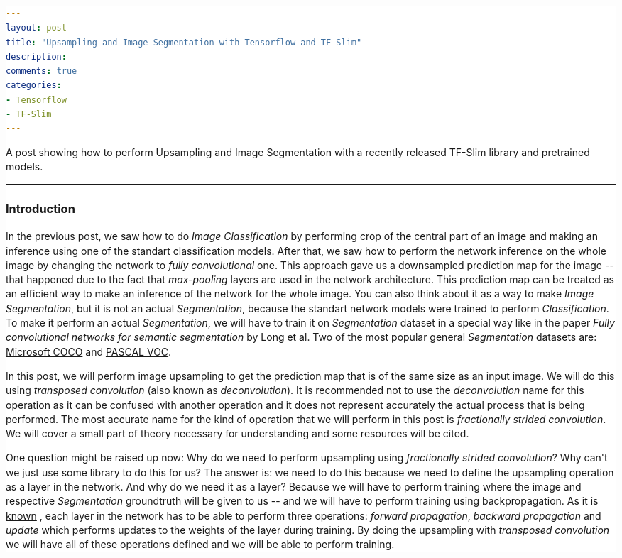 ```yaml
---
layout: post
title: "Upsampling and Image Segmentation with Tensorflow and TF-Slim"
description:
comments: true
categories:
- Tensorflow
- TF-Slim
---
```



A post showing how to perform Upsampling and Image Segmentation
with a recently released TF-Slim library and pretrained models.

___



### Introduction

In the previous post, we saw how to do _Image Classification_
by performing crop of the central part of an image and
making an inference using one of the standart classification models.
After that, we saw how to perform the network inference on the whole
image by changing the network to _fully convolutional_ one. This approach
gave us a downsampled prediction map for the image -- that happened due
to the fact that _max-pooling_ layers are used in the network architecture.
This prediction map can be treated as an efficient way to make an inference of
the network for the whole image. You can also think about it as a way to make
_Image Segmentation_, but it is not an actual _Segmentation_, because
the standart network models were trained to perform _Classification_.
To make it perform an actual _Segmentation_, we will have to train it
on _Segmentation_ dataset in a special way like in the paper _Fully convolutional
networks for semantic segmentation_ by Long et al. Two of the most popular general
_Segmentation_ datasets are: [Microsoft COCO](http://mscoco.org/) and [PASCAL VOC](http://host.robots.ox.ac.uk/pascal/VOC/).

In this post, we will perform image upsampling to get the prediction map
that is of the same size as an input image. We will do this using _transposed convolution_
(also known as _deconvolution_). It is recommended not to use the _deconvolution_ name for this
operation as it can be confused with another operation and it does not represent accurately
the actual process that is being performed. The most accurate name for the kind of operation
that we will perform in this post is _fractionally strided convolution_. 
We will cover a small part of theory necessary for understanding and some resources will be cited.

One question might be raised up now: Why do we need to perform upsampling using _fractionally
strided convolution_? Why can't we just use some library to do this for us? The answer is: we
need to do this because we need to define the upsampling operation as a layer in the network.
And why do we need it as a layer? Because we will have to perform training where the image and
respective _Segmentation_ groundtruth will be given to us -- and we will have to perform
training using backpropagation.
As it is [known](http://www.robots.ox.ac.uk/~vgg/practicals/cnn/) , each layer in the network has to be able to perform three operations:
_forward propagation_, _backward propagation_ and _update_ which performs updates
to the weights of the layer during training. By doing the upsampling with _transposed convolution_
we will have all of these operations defined and we will be able to perform training.
